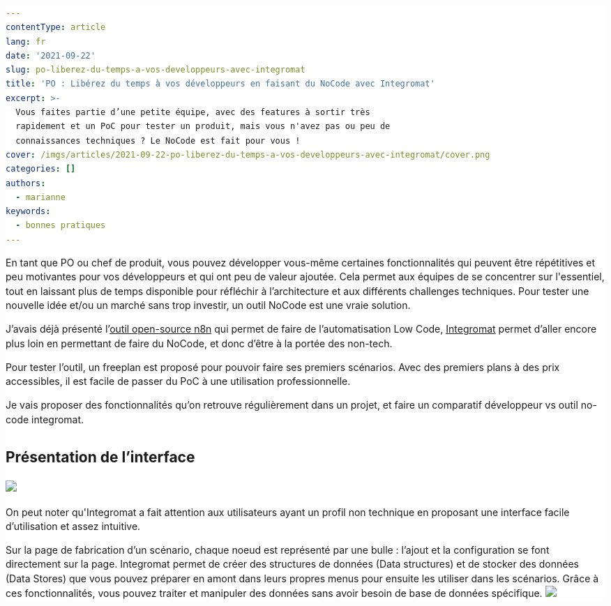 ```yaml
---
contentType: article
lang: fr
date: '2021-09-22'
slug: po-liberez-du-temps-a-vos-developpeurs-avec-integromat
title: 'PO : Libérez du temps à vos développeurs en faisant du NoCode avec Integromat'
excerpt: >-
  Vous faites partie d’une petite équipe, avec des features à sortir très
  rapidement et un PoC pour tester un produit, mais vous n'avez pas ou peu de
  connaissances techniques ? Le NoCode est fait pour vous !
cover: /imgs/articles/2021-09-22-po-liberez-du-temps-a-vos-developpeurs-avec-integromat/cover.png
categories: []
authors:
  - marianne
keywords:
  - bonnes pratiques
---
```


En tant que PO ou chef de produit, vous pouvez développer vous-même certaines fonctionnalités qui peuvent être répétitives et peu motivantes pour vos développeurs et qui ont peu de valeur ajoutée. Cela permet aux équipes de se concentrer sur l'essentiel, tout en laissant plus de temps disponible pour réfléchir à l’architecture et aux différents challenges techniques. Pour tester une nouvelle idée et/ou un marché sans trop investir, un outil NoCode est une vraie solution.

J’avais déjà présenté l’[outil open-source n8n](https://blog.eleven-labs.com/fr/outil-low-code-automatisation-workflow-n8n/) qui permet de faire de l’automatisation Low Code, [Integromat](https://www.integromat.com/) permet d’aller encore plus loin en permettant de faire du NoCode, et donc d’être à la portée des non-tech.

Pour tester l’outil, un freeplan est proposé pour pouvoir faire ses premiers scénarios. Avec des premiers plans à des prix accessibles, il est facile de passer du PoC à une utilisation professionnelle.

Je vais proposer des fonctionnalités qu’on retrouve régulièrement dans un projet, et faire un comparatif développeur vs outil no-code integromat.

## Présentation de l’interface

![]({BASE_URL}/imgs/articles/2021-09-22-po-liberez-du-temps-a-vos-developpeurs-avec-integromat/homepage.png)

On peut noter qu'Integromat a fait attention aux utilisateurs ayant un profil non technique en proposant une interface facile d’utilisation et assez intuitive.

Sur la page de fabrication d’un scénario, chaque noeud est représenté par une bulle : l’ajout et la configuration se font directement sur la page. Integromat permet de créer des structures de données (Data structures) et de stocker des données (Data Stores) que vous pouvez préparer en amont dans leurs propres menus pour ensuite les utiliser dans les scénarios.
Grâce à ces fonctionnalités, vous pouvez traiter et manipuler des données sans avoir besoin de base de données spécifique.
![]({BASE_URL}/imgs/articles/2021-09-22-po-liberez-du-temps-a-vos-developpeurs-avec-integromat/interface-noeud.png)
